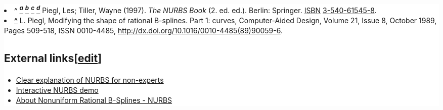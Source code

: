 <li id="cite_note-nurbs-book-8"><span class="mw-cite-backlink">^ <a href="#cite_ref-nurbs-book_8-0"><sup><i><b>a</b></i></sup></a> <a href="#cite_ref-nurbs-book_8-1"><sup><i><b>b</b></i></sup></a> <a href="#cite_ref-nurbs-book_8-2"><sup><i><b>c</b></i></sup></a> <a href="#cite_ref-nurbs-book_8-3"><sup><i><b>d</b></i></sup></a></span> <span class="reference-text"><span class="citation book">Piegl, Les; Tiller, Wayne (1997). <i>The NURBS Book</i> (2. ed. ed.). Berlin: Springer. <a href="/wiki/International_Standard_Book_Number" title="International Standard Book Number">ISBN</a>&#160;<a href="/wiki/Special:BookSources/3-540-61545-8" title="Special:BookSources/3-540-61545-8">3-540-61545-8</a>.</span><span title="ctx_ver=Z39.88-2004&amp;rfr_id=info%3Asid%2Fen.wikipedia.org%3ANon-uniform+rational+B-spline&amp;rft.aufirst=Les&amp;rft.aulast=Piegl&amp;rft.au=Piegl%2C+Les&amp;rft.au=Tiller%2C+Wayne&amp;rft.btitle=The+NURBS+Book&amp;rft.date=1997&amp;rft.edition=2.+ed.&amp;rft.genre=book&amp;rft.isbn=3-540-61545-8&amp;rft.place=Berlin&amp;rft.pub=Springer&amp;rft_val_fmt=info%3Aofi%2Ffmt%3Akev%3Amtx%3Abook" class="Z3988"><span style="display:none;">&#160;</span></span></span>
</li>
<li id="cite_note-9"><span class="mw-cite-backlink"><b><a href="#cite_ref-9">^</a></b></span> <span class="reference-text">L. Piegl, Modifying the shape of rational B-splines. Part 1: curves, Computer-Aided Design, Volume 21, Issue 8, October 1989, Pages 509-518, ISSN 0010-4485, <a rel="nofollow" class="external free" href="http://dx.doi.org/10.1016/0010-4485(89)90059-6">http://dx.doi.org/10.1016/0010-4485(89)90059-6</a>.</span>
</li>
</ol>
<h2><span class="mw-headline" id="External_links">External links</span><span class="mw-editsection"><span class="mw-editsection-bracket">[</span><a href="/w/index.php?title=Non-uniform_rational_B-spline&amp;action=edit&amp;section=19" title="Edit section: External links">edit</a><span class="mw-editsection-bracket">]</span></span></h2>
<ul><li> <a rel="nofollow" class="external text" href="http://www.rw-designer.com/NURBS">Clear explanation of NURBS for non-experts</a></li>
<li> <a rel="nofollow" class="external text" href="http://geometrie.foretnik.net/files/NURBS-en.swf">Interactive NURBS demo</a></li>
<li> <a rel="nofollow" class="external text" href="http://www.cs.wpi.edu/~matt/courses/cs563/talks/nurbs.html">About Nonuniform Rational B-Splines - NURBS</a></li></ul>
